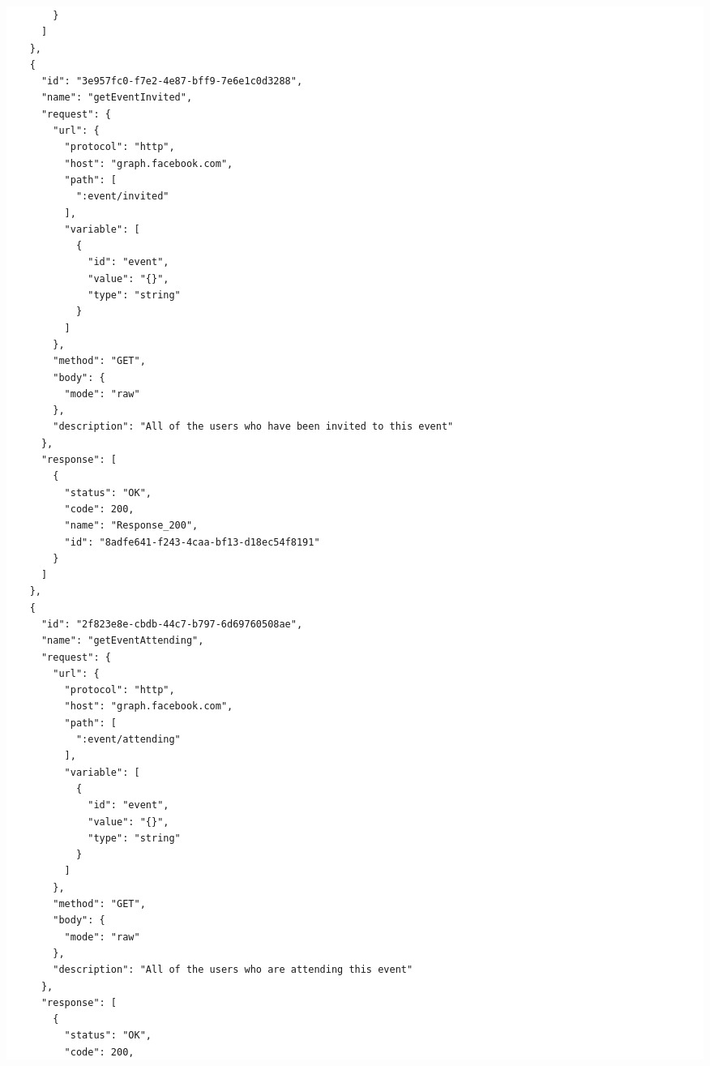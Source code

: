             }
          ]
        },
        {
          "id": "3e957fc0-f7e2-4e87-bff9-7e6e1c0d3288",
          "name": "getEventInvited",
          "request": {
            "url": {
              "protocol": "http",
              "host": "graph.facebook.com",
              "path": [
                ":event/invited"
              ],
              "variable": [
                {
                  "id": "event",
                  "value": "{}",
                  "type": "string"
                }
              ]
            },
            "method": "GET",
            "body": {
              "mode": "raw"
            },
            "description": "All of the users who have been invited to this event"
          },
          "response": [
            {
              "status": "OK",
              "code": 200,
              "name": "Response_200",
              "id": "8adfe641-f243-4caa-bf13-d18ec54f8191"
            }
          ]
        },
        {
          "id": "2f823e8e-cbdb-44c7-b797-6d69760508ae",
          "name": "getEventAttending",
          "request": {
            "url": {
              "protocol": "http",
              "host": "graph.facebook.com",
              "path": [
                ":event/attending"
              ],
              "variable": [
                {
                  "id": "event",
                  "value": "{}",
                  "type": "string"
                }
              ]
            },
            "method": "GET",
            "body": {
              "mode": "raw"
            },
            "description": "All of the users who are attending this event"
          },
          "response": [
            {
              "status": "OK",
              "code": 200,